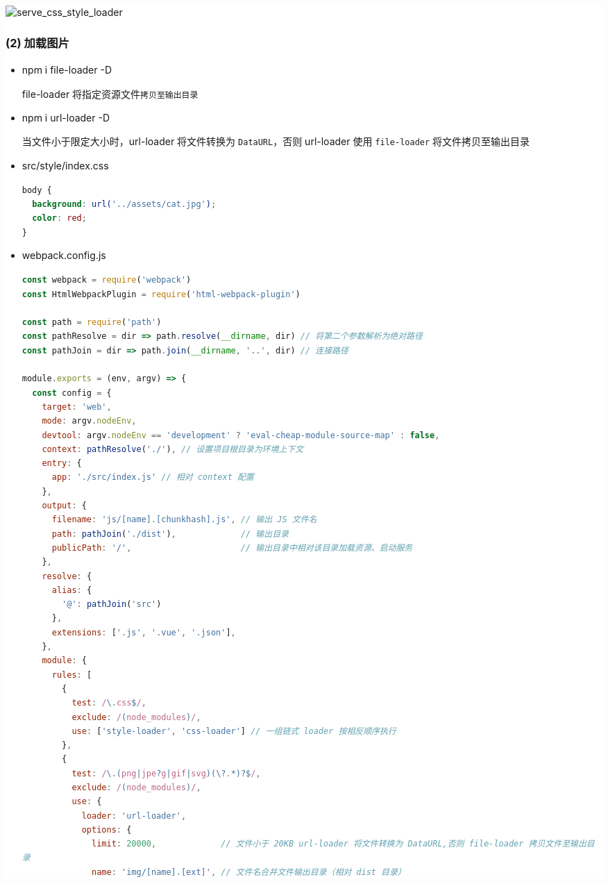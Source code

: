  ![serve_css_style_loader]()

### (2) 加载图片

* npm i file-loader -D

  file-loader 将指定资源文件`拷贝至输出目录`

* npm i url-loader -D

  当文件小于限定大小时，url-loader 将文件转换为 `DataURL`，否则 url-loader 使用 `file-loader` 将文件拷贝至输出目录

* src/style/index.css

  ```css
  body {
    background: url('../assets/cat.jpg');
    color: red;
  }
  ```

* webpack.config.js

  ```javascript
  const webpack = require('webpack')
  const HtmlWebpackPlugin = require('html-webpack-plugin')

  const path = require('path')
  const pathResolve = dir => path.resolve(__dirname, dir) // 将第二个参数解析为绝对路径
  const pathJoin = dir => path.join(__dirname, '..', dir) // 连接路径

  module.exports = (env, argv) => {
    const config = {
      target: 'web',
      mode: argv.nodeEnv,
      devtool: argv.nodeEnv == 'development' ? 'eval-cheap-module-source-map' : false,
      context: pathResolve('./'), // 设置项目根目录为环境上下文
      entry: {
        app: './src/index.js' // 相对 context 配置
      },
      output: {
        filename: 'js/[name].[chunkhash].js', // 输出 JS 文件名
        path: pathJoin('./dist'),             // 输出目录
        publicPath: '/',                      // 输出目录中相对该目录加载资源、启动服务
      },
      resolve: {
        alias: {
          '@': pathJoin('src')
        },
        extensions: ['.js', '.vue', '.json'],
      },
      module: {
        rules: [
          {
            test: /\.css$/, 
            exclude: /(node_modules)/, 
            use: ['style-loader', 'css-loader'] // 一组链式 loader 按相反顺序执行
          },
          {
            test: /\.(png|jpe?g|gif|svg)(\?.*)?$/, 
            exclude: /(node_modules)/, 
            use: {
              loader: 'url-loader',
              options: {
                limit: 20000,             // 文件小于 20KB url-loader 将文件转换为 DataURL,否则 file-loader 拷贝文件至输出目录
                name: 'img/[name].[ext]', // 文件名合并文件输出目录（相对 dist 目录）
  ```